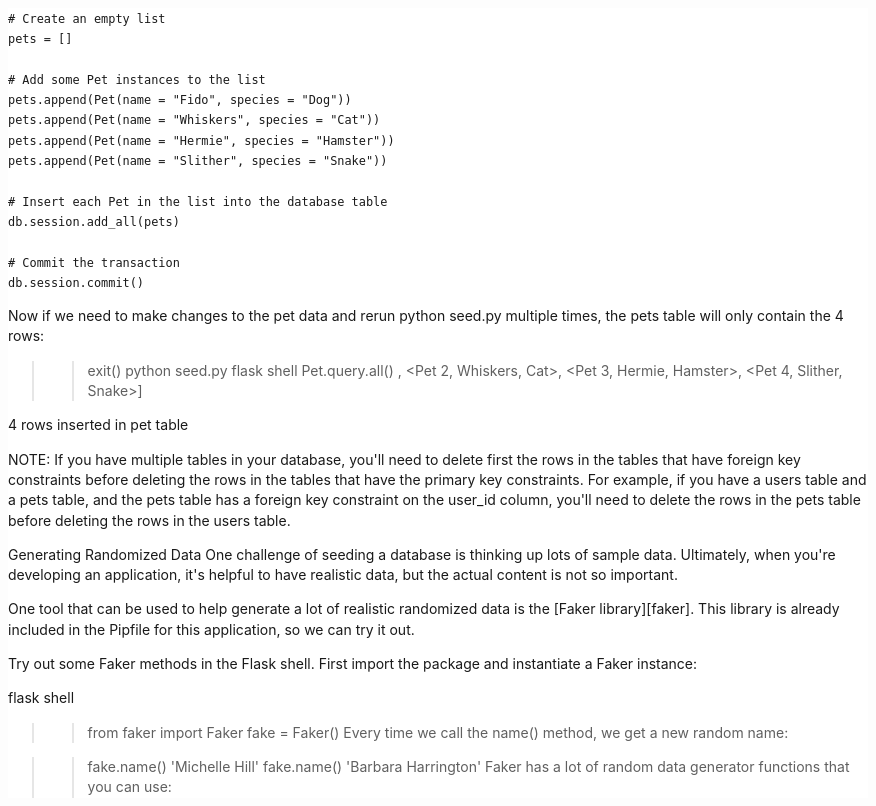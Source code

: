     # Create an empty list
    pets = []

    # Add some Pet instances to the list
    pets.append(Pet(name = "Fido", species = "Dog"))
    pets.append(Pet(name = "Whiskers", species = "Cat"))
    pets.append(Pet(name = "Hermie", species = "Hamster"))
    pets.append(Pet(name = "Slither", species = "Snake"))

    # Insert each Pet in the list into the database table
    db.session.add_all(pets)

    # Commit the transaction
    db.session.commit()
Now if we need to make changes to the pet data and rerun python seed.py multiple times, the pets table will only contain the 4 rows:

>> exit()
  python seed.py
 flask shell
>> Pet.query.all()
, <Pet 2, Whiskers, Cat>, <Pet 3, Hermie, Hamster>, <Pet 4, Slither, Snake>]
>>
4 rows inserted in pet table

NOTE: If you have multiple tables in your database, you'll need to delete first the rows in the tables that have foreign key constraints before deleting the rows in the tables that have the primary key constraints. For example, if you have a users table and a pets table, and the pets table has a foreign key constraint on the user_id column, you'll need to delete the rows in the pets table before deleting the rows in the users table.

Generating Randomized Data
One challenge of seeding a database is thinking up lots of sample data. Ultimately, when you're developing an application, it's helpful to have realistic data, but the actual content is not so important.

One tool that can be used to help generate a lot of realistic randomized data is the [Faker library][faker]. This library is already included in the Pipfile for this application, so we can try it out.

Try out some Faker methods in the Flask shell. First import the package and instantiate a Faker instance:

 flask shell
>> from faker import Faker
>> fake = Faker()
Every time we call the name() method, we get a new random name:

>> fake.name()
'Michelle Hill'
>> fake.name()
'Barbara Harrington'
Faker has a lot of random data generator functions that you can use:
